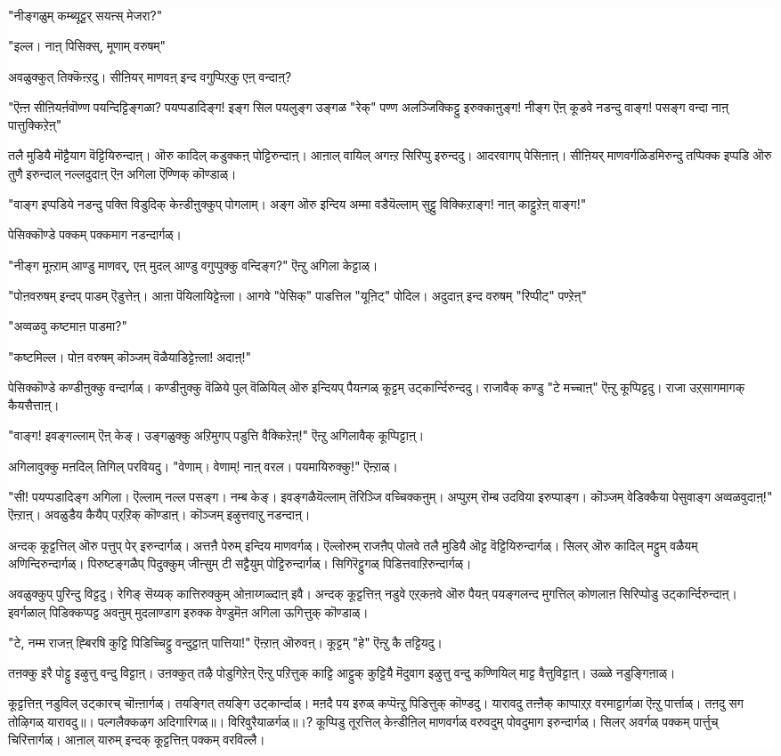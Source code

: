  "नीङ्गळुम् कम्ब्यूट्टर् सयऩ्स् मेजरा?"  
  
 "इल्ल। नाऩ् पिसिक्स्, मूणाम् वरुषम्"  
  
 अवळुक्कुत् तिक्कॆऩ्ऱदु। सीऩियर् माणवऩ् इन्द वगुप्पिऱ्‌कु एऩ् वन्दाऩ्?  
  
 "ऎऩ्ऩ सीऩियर्ऩवॊण्ण पयन्दिट्टिङ्गळा? पयप्पडादिङ्ग! इङ्ग सिल पयलुङ्ग उङ्गळ "रेक्" पण्ण अलञ्जिक्किट्टु इरुक्काऩुङ्ग! नीङ्ग ऎऩ् कूडवे नडन्दु वाङ्ग! पसङ्ग वन्दा नाऩ् पात्तुक्किऱेऩ्"  
  
 तलै मुडियै मॊट्टैयाग वॆट्टियिरुन्दाऩ्। ऒरु कादिल् कडुक्कऩ् पोट्टिरुन्दाऩ्। आऩाल् वायिल् अगऩ्ऱ सिरिप्पु इरुन्ददु। आदरवागप् पेसिऩाऩ्। सीऩियर् माणवर्गळिडमिरुन्दु तप्पिक्क इप्पडि ऒरु तुणै इरुन्दाल् नल्लदुदाऩ् ऎऩ अगिला ऎण्णिक् कॊण्डाळ्।  
  
 "वाङ्ग इप्पडिये नडन्दु पक्ति विडुदिक् केऩ्डीऩुक्कुप् पोगलाम्। अङ्ग ऒरु इन्दिय अम्मा वडैयॆल्लाम् सुट्टु विक्किऱाङ्ग! नाऩ् काट्टुऱेऩ् वाङ्ग!"  
  
 पेसिक्कॊण्डे पक्कम् पक्कमाग नडन्दार्गळ्।  
  
 "नीङ्ग मूऩ्ऱाम् आण्डु माणवर्, एऩ् मुदल् आण्डु वगुप्पुक्कु वन्दिङ्ग?" ऎऩ्ऱु अगिला केट्टाळ्।  
  
 "पोऩवरुषम् इन्दप् पाडम् ऎडुत्तेऩ्। आऩा  पॆयिलायिट्टेऩ्ला। आगवे "पेसिक्" पाडत्तिल "यूऩिट्" पोदिल। अदुदाऩ् इन्द वरुषम् "रिप्पीट्" पण्ऱेऩ्"  
  
 "अव्वळवु कष्टमाऩ पाडमा?"  
  
 "कष्टमिल्ल। पोऩ वरुषम् कॊञ्जम् वॆळैयाडिट्टेऩ्ला! अदाऩ्!"  
  
 पेसिक्कॊण्डे कण्डीऩुक्कु वन्दार्गळ्। कण्डीऩुक्कु वॆळिये पुल् वॆळियिल् ऒरु इन्दियप् पैयऩ्गळ् कूट्टम् उट्कार्न्दिरुन्ददु। राजावैक् कण्डु "टे मच्चाऩ्" ऎऩ्ऱु कूप्पिट्टदु। राजा उऱ्‌सागमागक् कैयसैत्ताऩ्।  
  
 "वाङ्ग! इवङ्गल्लाम् ऎऩ् केङ्। उङ्गळुक्कु अऱिमुगप् पडुत्ति वैक्किऱेऩ्!" ऎऩ्ऱु अगिलावैक् कूप्पिट्टाऩ्।  
  
 अगिलावुक्कु मऩदिल् तिगिल् परवियदु। "वेणाम्। वेणाम्! नाऩ् वरल। पयमायिरुक्कु!" ऎऩ्ऱाळ्।  
  
 "सी! पयप्पडादिङ्ग अगिला। ऎल्लाम् नल्ल पसङ्ग। नम्ब केङ्। इवङ्गळैयॆल्लाम् तॆरिञ्जि वच्चिक्कऩुम्। अप्पुऱम् रॊम्ब उदविया इरुप्पाङ्ग। कॊञ्जम् वेडिक्कैया पेसुवाङ्ग अव्वळवुदाऩ्!" ऎऩ्ऱाऩ्। अवळुडैय कैयैप् पऱ्‌ऱिक् कॊण्डाऩ्। कॊञ्जम् इऴुत्तवाऱु नडन्दाऩ्।  
  
 अन्दक् कूट्टत्तिल् ऒरु पत्तुप् पेर् इरुन्दार्गळ्। अत्तऩै पेरुम् इन्दिय माणवर्गळ्। ऎल्लोरुम् राजऩैप् पोलवे तलै मुडियै ऒट्ट वॆट्टियिरुन्दार्गळ्। सिलर् ऒरु कादिल् मट्टुम् वळैयम् अणिन्दिरुन्दार्गळ्। पिरुष्टङ्गळैप् पिदुक्कुम् जीऩ्सुम् टी  सट्टैयुम् पोट्टिरुन्दार्गळ्। सिगिरॆट्टुगळ् पिडित्तवाऱिरुन्दार्गळ्।   
  
 अवळुक्कुप् पुरिन्दु विट्टदु। रेगिङ् सॆय्यक् कात्तिरुक्कुम् ओऩाय्गळ्दाऩ् इवै। अन्दक् कूट्टत्तिऩ् नडुवे एऱ्‌कऩवे ऒरु पैयऩ् पयङ्गलन्द मुगत्तिल् कोणलाऩ सिरिप्पोडु उट्कार्न्दिरुन्दाऩ्। इवर्गळाल् पिडिक्कप्पट्ट अवऩुम् मुदलाण्डाग इरुक्क वेण्डुमॆऩ अगिला ऊगित्तुक् कॊण्डाळ्।  
  
 "टे, नम्म राजऩ् ह्बिरषि कुट्टि पिडिच्चिट्टु वन्दुट्टाऩ् पात्तिया!" ऎऩ्ऱाऩ् ऒरुवऩ्। कूट्टम् "हे" ऎऩ्ऱु कै तट्टियदु।  
  
 तऩक्कु इरै पोट्टु इऴुत्तु वन्दु विट्टाऩ्। उऩक्कुत् तऴै पोडुगिऱेऩ् ऎऩ्ऱु पऱित्तुक् काट्टि आट्टुक् कुट्टियै मॆदुवाग इऴुत्तु वन्दु कण्णियिल् माट्ट वैत्तुविट्टाऩ्। उळ्ळे नडुङ्गिऩाळ्।  
  
 कूट्टत्तिऩ् नडुविल् उट्कारच् चॊऩ्ऩार्गळ्। तयङ्गित् तयङ्गि उट्कार्न्दाळ्। मऩदै पय इरुळ् कप्पॆऩ्ऱु पिडित्तुक् कॊण्डदु। यारावदु तऩ्ऩैक् काप्पाऱ्‌ऱ वरमाट्टार्गळा ऎऩ्ऱु पार्त्ताळ्। तऩदु सग तोऴिगळ् यारावदु॥। पल्गलैक्कऴग अदिगारिगळ्॥। विरिवुरैयाळर्गळ्॥।?  कूप्पिडु तूरत्तिल् केऩ्डीऩिल् माणवर्गळ् वरुवदुम् पोवदुमाग इरुन्दार्गळ्। सिलर् अवर्गळ् पक्कम् पार्त्तुच् चिरित्तार्गळ्। आऩाल् यारुम् इन्दक् कूट्टत्तिऩ् पक्कम् वरविल्लै।  
  